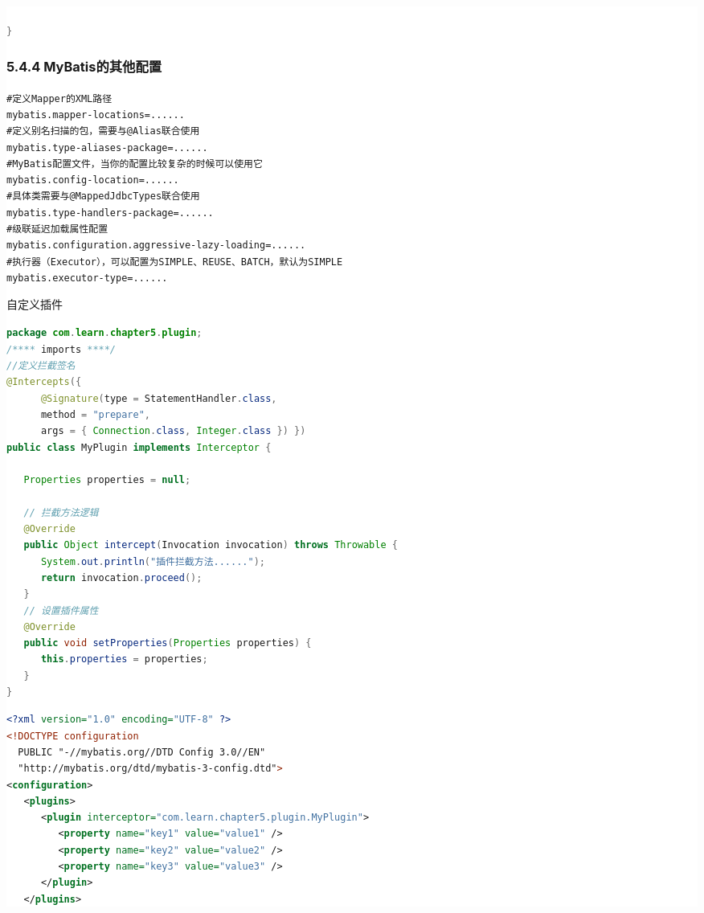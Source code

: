 ```java
　
}
```



### 5.4.4 MyBatis的其他配置

```properties
#定义Mapper的XML路径
mybatis.mapper-locations=......
#定义别名扫描的包，需要与@Alias联合使用
mybatis.type-aliases-package=......
#MyBatis配置文件，当你的配置比较复杂的时候可以使用它
mybatis.config-location=......
#具体类需要与@MappedJdbcTypes联合使用
mybatis.type-handlers-package=......
#级联延迟加载属性配置
mybatis.configuration.aggressive-lazy-loading=......
#执行器（Executor），可以配置为SIMPLE、REUSE、BATCH，默认为SIMPLE
mybatis.executor-type=......
```



自定义插件

```java
package com.learn.chapter5.plugin;
/**** imports ****/
//定义拦截签名
@Intercepts({
      @Signature(type = StatementHandler.class,
      method = "prepare",
      args = { Connection.class, Integer.class }) })
public class MyPlugin implements Interceptor {
　
   Properties properties = null;
　
   // 拦截方法逻辑
   @Override
   public Object intercept(Invocation invocation) throws Throwable {
      System.out.println("插件拦截方法......");
      return invocation.proceed();
   }
   // 设置插件属性
   @Override
   public void setProperties(Properties properties) {
      this.properties = properties;
   }
}
```



```xml
<?xml version="1.0" encoding="UTF-8" ?>
<!DOCTYPE configuration
  PUBLIC "-//mybatis.org//DTD Config 3.0//EN"
  "http://mybatis.org/dtd/mybatis-3-config.dtd">
<configuration>
   <plugins>
      <plugin interceptor="com.learn.chapter5.plugin.MyPlugin">
         <property name="key1" value="value1" />
         <property name="key2" value="value2" />
         <property name="key3" value="value3" />
      </plugin>
   </plugins>
```